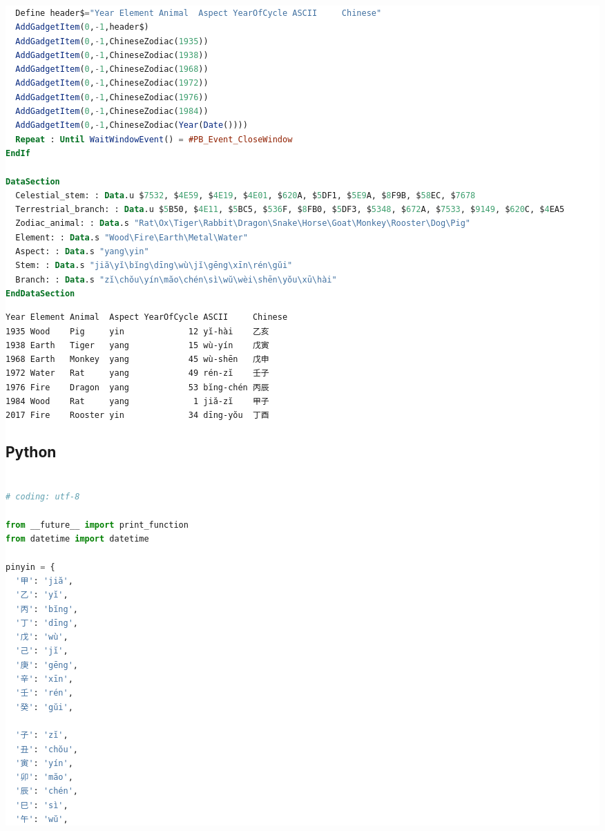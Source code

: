 ```pureBasic
  Define header$="Year Element Animal  Aspect YearOfCycle ASCII     Chinese"
  AddGadgetItem(0,-1,header$)
  AddGadgetItem(0,-1,ChineseZodiac(1935))
  AddGadgetItem(0,-1,ChineseZodiac(1938))
  AddGadgetItem(0,-1,ChineseZodiac(1968))
  AddGadgetItem(0,-1,ChineseZodiac(1972))
  AddGadgetItem(0,-1,ChineseZodiac(1976))
  AddGadgetItem(0,-1,ChineseZodiac(1984))
  AddGadgetItem(0,-1,ChineseZodiac(Year(Date())))
  Repeat : Until WaitWindowEvent() = #PB_Event_CloseWindow
EndIf

DataSection
  Celestial_stem: : Data.u $7532, $4E59, $4E19, $4E01, $620A, $5DF1, $5E9A, $8F9B, $58EC, $7678
  Terrestrial_branch: : Data.u $5B50, $4E11, $5BC5, $536F, $8FB0, $5DF3, $5348, $672A, $7533, $9149, $620C, $4EA5
  Zodiac_animal: : Data.s "Rat\Ox\Tiger\Rabbit\Dragon\Snake\Horse\Goat\Monkey\Rooster\Dog\Pig"
  Element: : Data.s "Wood\Fire\Earth\Metal\Water"
  Aspect: : Data.s "yang\yin"
  Stem: : Data.s "jiă\yĭ\bĭng\dīng\wù\jĭ\gēng\xīn\rén\gŭi"
  Branch: : Data.s "zĭ\chŏu\yín\măo\chén\sì\wŭ\wèi\shēn\yŏu\xū\hài"
EndDataSection
```

```txt
Year Element Animal  Aspect YearOfCycle ASCII     Chinese
1935 Wood    Pig     yin             12 yĭ-hài    乙亥
1938 Earth   Tiger   yang            15 wù-yín    戊寅
1968 Earth   Monkey  yang            45 wù-shēn   戊申
1972 Water   Rat     yang            49 rén-zĭ    壬子
1976 Fire    Dragon  yang            53 bĭng-chén 丙辰
1984 Wood    Rat     yang             1 jiă-zĭ    甲子
2017 Fire    Rooster yin             34 dīng-yŏu  丁酉
```



## Python

```Python

# coding: utf-8

from __future__ import print_function
from datetime import datetime

pinyin = {
  '甲': 'jiă',
  '乙': 'yĭ',
  '丙': 'bĭng',
  '丁': 'dīng',
  '戊': 'wù',
  '己': 'jĭ',
  '庚': 'gēng',
  '辛': 'xīn',
  '壬': 'rén',
  '癸': 'gŭi',

  '子': 'zĭ',
  '丑': 'chŏu',
  '寅': 'yín',
  '卯': 'măo',
  '辰': 'chén',
  '巳': 'sì',
  '午': 'wŭ',
```